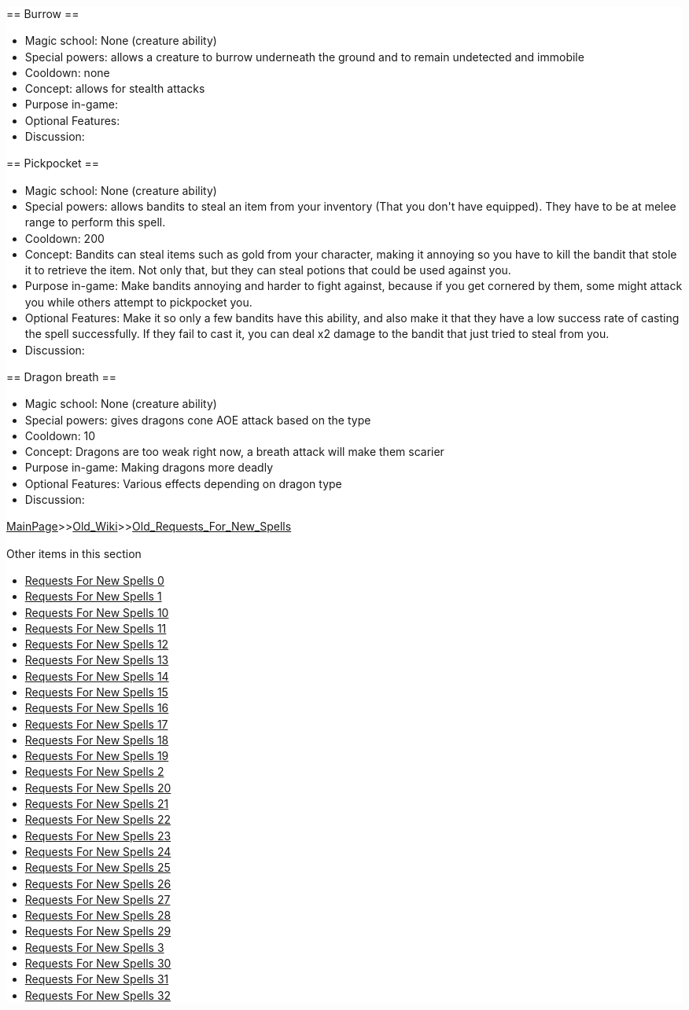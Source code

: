 == Burrow ==
* Magic school: None (creature ability)
* Special powers: allows a creature to burrow underneath the ground and to remain undetected and immobile
* Cooldown: none
* Concept: allows for stealth attacks
* Purpose in-game:
* Optional Features:
* Discussion:

== Pickpocket ==
* Magic school: None (creature ability)
* Special powers: allows bandits to steal an item from your inventory (That you don't have equipped). They have to be at melee range to perform this spell.
* Cooldown: 200
* Concept: Bandits can steal items such as gold from your character, making it annoying so you have to kill the bandit that stole it to retrieve the item. Not only that, but they can steal potions that could be used against you.
* Purpose in-game: Make bandits annoying and harder to fight against, because if you get cornered by them, some might attack you while others attempt to pickpocket you.
* Optional Features: Make it so only a few bandits have this ability, and also make it that they have a low success rate of casting the spell successfully. If they fail to cast it, you can deal x2 damage to the bandit that just tried to steal from you.
* Discussion:

== Dragon breath ==
* Magic school: None (creature ability)
* Special powers: gives dragons cone AOE attack based on the type
* Cooldown: 10
* Concept: Dragons are too weak right now, a breath attack will make them scarier
* Purpose in-game: Making dragons more deadly
* Optional Features: Various effects depending on dragon type
* Discussion:

[MainPage](/keeperrl_wiki/ "wikilink")>>[Old_Wiki](/keeperrl_wiki/Old_Wiki "wikilink")>>[Old_Requests_For_New_Spells](/keeperrl_wiki/Old_Requests_For_New_Spells "wikilink")

Other items in this section
-    [Requests For New Spells 0](/keeperrl_wiki/Requests_For_New_Spells_0 "wikilink")
-    [Requests For New Spells 1](/keeperrl_wiki/Requests_For_New_Spells_1 "wikilink")
-    [Requests For New Spells 10](/keeperrl_wiki/Requests_For_New_Spells_10 "wikilink")
-    [Requests For New Spells 11](/keeperrl_wiki/Requests_For_New_Spells_11 "wikilink")
-    [Requests For New Spells 12](/keeperrl_wiki/Requests_For_New_Spells_12 "wikilink")
-    [Requests For New Spells 13](/keeperrl_wiki/Requests_For_New_Spells_13 "wikilink")
-    [Requests For New Spells 14](/keeperrl_wiki/Requests_For_New_Spells_14 "wikilink")
-    [Requests For New Spells 15](/keeperrl_wiki/Requests_For_New_Spells_15 "wikilink")
-    [Requests For New Spells 16](/keeperrl_wiki/Requests_For_New_Spells_16 "wikilink")
-    [Requests For New Spells 17](/keeperrl_wiki/Requests_For_New_Spells_17 "wikilink")
-    [Requests For New Spells 18](/keeperrl_wiki/Requests_For_New_Spells_18 "wikilink")
-    [Requests For New Spells 19](/keeperrl_wiki/Requests_For_New_Spells_19 "wikilink")
-    [Requests For New Spells 2](/keeperrl_wiki/Requests_For_New_Spells_2 "wikilink")
-    [Requests For New Spells 20](/keeperrl_wiki/Requests_For_New_Spells_20 "wikilink")
-    [Requests For New Spells 21](/keeperrl_wiki/Requests_For_New_Spells_21 "wikilink")
-    [Requests For New Spells 22](/keeperrl_wiki/Requests_For_New_Spells_22 "wikilink")
-    [Requests For New Spells 23](/keeperrl_wiki/Requests_For_New_Spells_23 "wikilink")
-    [Requests For New Spells 24](/keeperrl_wiki/Requests_For_New_Spells_24 "wikilink")
-    [Requests For New Spells 25](/keeperrl_wiki/Requests_For_New_Spells_25 "wikilink")
-    [Requests For New Spells 26](/keeperrl_wiki/Requests_For_New_Spells_26 "wikilink")
-    [Requests For New Spells 27](/keeperrl_wiki/Requests_For_New_Spells_27 "wikilink")
-    [Requests For New Spells 28](/keeperrl_wiki/Requests_For_New_Spells_28 "wikilink")
-    [Requests For New Spells 29](/keeperrl_wiki/Requests_For_New_Spells_29 "wikilink")
-    [Requests For New Spells 3](/keeperrl_wiki/Requests_For_New_Spells_3 "wikilink")
-    [Requests For New Spells 30](/keeperrl_wiki/Requests_For_New_Spells_30 "wikilink")
-    [Requests For New Spells 31](/keeperrl_wiki/Requests_For_New_Spells_31 "wikilink")
-    [Requests For New Spells 32](/keeperrl_wiki/Requests_For_New_Spells_32 "wikilink")